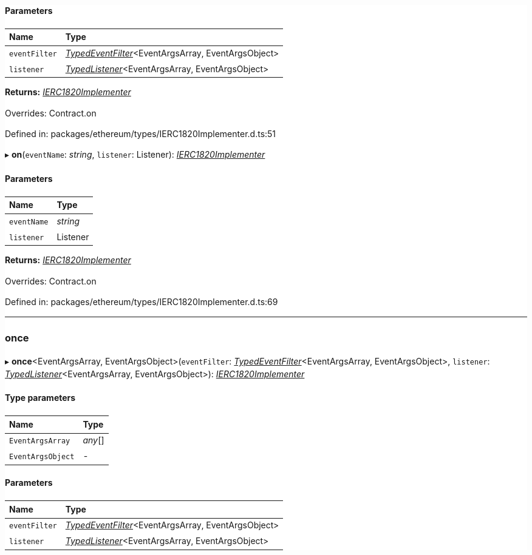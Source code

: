 #### Parameters

| Name | Type |
| :------ | :------ |
| `eventFilter` | [*TypedEventFilter*](../interfaces/typedeventfilter.md)<EventArgsArray, EventArgsObject\> |
| `listener` | [*TypedListener*](../modules.md#typedlistener)<EventArgsArray, EventArgsObject\> |

**Returns:** [*IERC1820Implementer*](ierc1820implementer.md)

Overrides: Contract.on

Defined in: packages/ethereum/types/IERC1820Implementer.d.ts:51

▸ **on**(`eventName`: *string*, `listener`: Listener): [*IERC1820Implementer*](ierc1820implementer.md)

#### Parameters

| Name | Type |
| :------ | :------ |
| `eventName` | *string* |
| `listener` | Listener |

**Returns:** [*IERC1820Implementer*](ierc1820implementer.md)

Overrides: Contract.on

Defined in: packages/ethereum/types/IERC1820Implementer.d.ts:69

___

### once

▸ **once**<EventArgsArray, EventArgsObject\>(`eventFilter`: [*TypedEventFilter*](../interfaces/typedeventfilter.md)<EventArgsArray, EventArgsObject\>, `listener`: [*TypedListener*](../modules.md#typedlistener)<EventArgsArray, EventArgsObject\>): [*IERC1820Implementer*](ierc1820implementer.md)

#### Type parameters

| Name | Type |
| :------ | :------ |
| `EventArgsArray` | *any*[] |
| `EventArgsObject` | - |

#### Parameters

| Name | Type |
| :------ | :------ |
| `eventFilter` | [*TypedEventFilter*](../interfaces/typedeventfilter.md)<EventArgsArray, EventArgsObject\> |
| `listener` | [*TypedListener*](../modules.md#typedlistener)<EventArgsArray, EventArgsObject\> |
